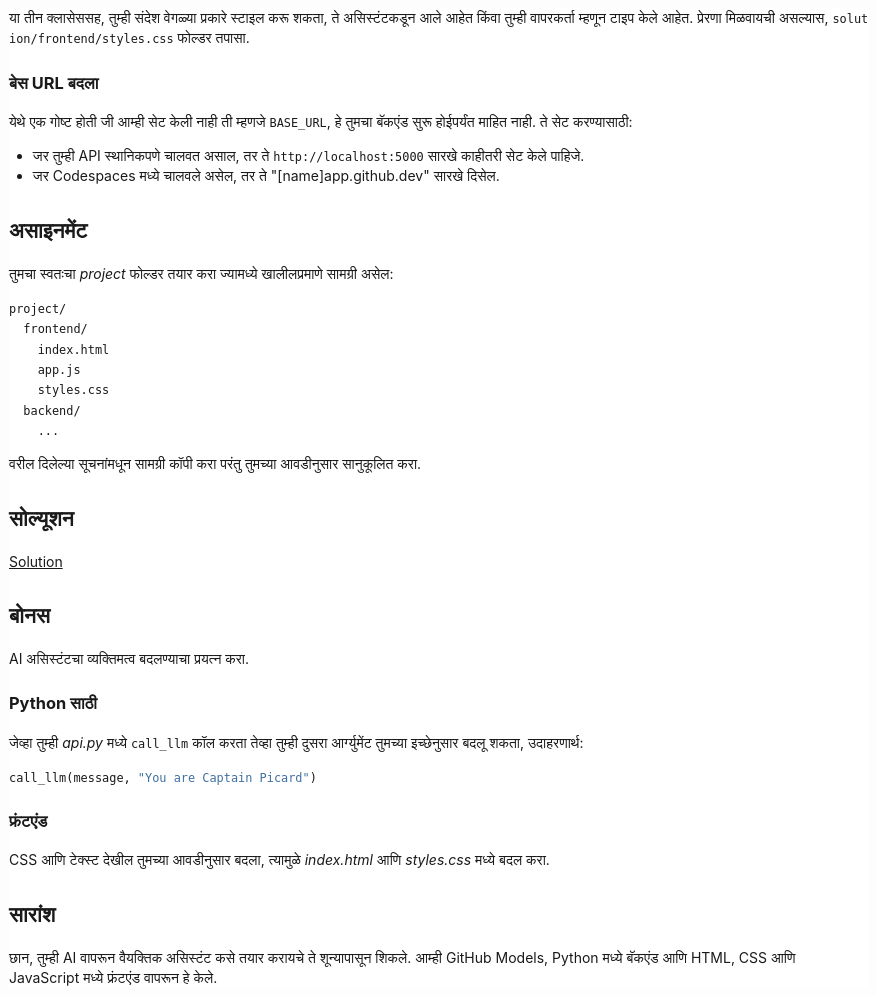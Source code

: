 या तीन क्लासेससह, तुम्ही संदेश वेगळ्या प्रकारे स्टाइल करू शकता, ते असिस्टंटकडून आले आहेत किंवा तुम्ही वापरकर्ता म्हणून टाइप केले आहेत. प्रेरणा मिळवायची असल्यास, `solution/frontend/styles.css` फोल्डर तपासा.

### बेस URL बदला

येथे एक गोष्ट होती जी आम्ही सेट केली नाही ती म्हणजे `BASE_URL`, हे तुमचा बॅकएंड सुरू होईपर्यंत माहित नाही. ते सेट करण्यासाठी:

- जर तुम्ही API स्थानिकपणे चालवत असाल, तर ते `http://localhost:5000` सारखे काहीतरी सेट केले पाहिजे.
- जर Codespaces मध्ये चालवले असेल, तर ते "[name]app.github.dev" सारखे दिसेल.

## असाइनमेंट

तुमचा स्वतःचा *project* फोल्डर तयार करा ज्यामध्ये खालीलप्रमाणे सामग्री असेल:

```text
project/
  frontend/
    index.html
    app.js
    styles.css
  backend/
    ...
```

वरील दिलेल्या सूचनांमधून सामग्री कॉपी करा परंतु तुमच्या आवडीनुसार सानुकूलित करा.

## सोल्यूशन

[Solution](./solution/README.md)

## बोनस

AI असिस्टंटचा व्यक्तिमत्व बदलण्याचा प्रयत्न करा.

### Python साठी

जेव्हा तुम्ही *api.py* मध्ये `call_llm` कॉल करता तेव्हा तुम्ही दुसरा आर्ग्युमेंट तुमच्या इच्छेनुसार बदलू शकता, उदाहरणार्थ:

```python
call_llm(message, "You are Captain Picard")
```

### फ्रंटएंड

CSS आणि टेक्स्ट देखील तुमच्या आवडीनुसार बदला, त्यामुळे *index.html* आणि *styles.css* मध्ये बदल करा.

## सारांश

छान, तुम्ही AI वापरून वैयक्तिक असिस्टंट कसे तयार करायचे ते शून्यापासून शिकले. आम्ही GitHub Models, Python मध्ये बॅकएंड आणि HTML, CSS आणि JavaScript मध्ये फ्रंटएंड वापरून हे केले.

